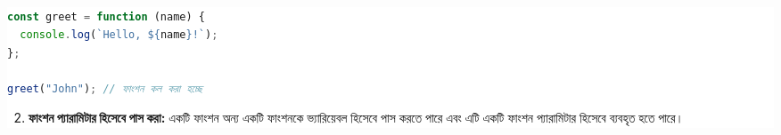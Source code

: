 ```javascript
const greet = function (name) {
  console.log(`Hello, ${name}!`);
};

greet("John"); // ফাংশন কল করা হচ্ছে
```

2. **ফাংশন প্যারামিটার হিসেবে পাস করা:**
   একটি ফাংশন অন্য একটি ফাংশনকে ভ্যারিয়েবল হিসেবে পাস করতে পারে এবং এটি একটি ফাংশন প্যারামিটার হিসেবে ব্যবহৃত হতে পারে।

```javascript
